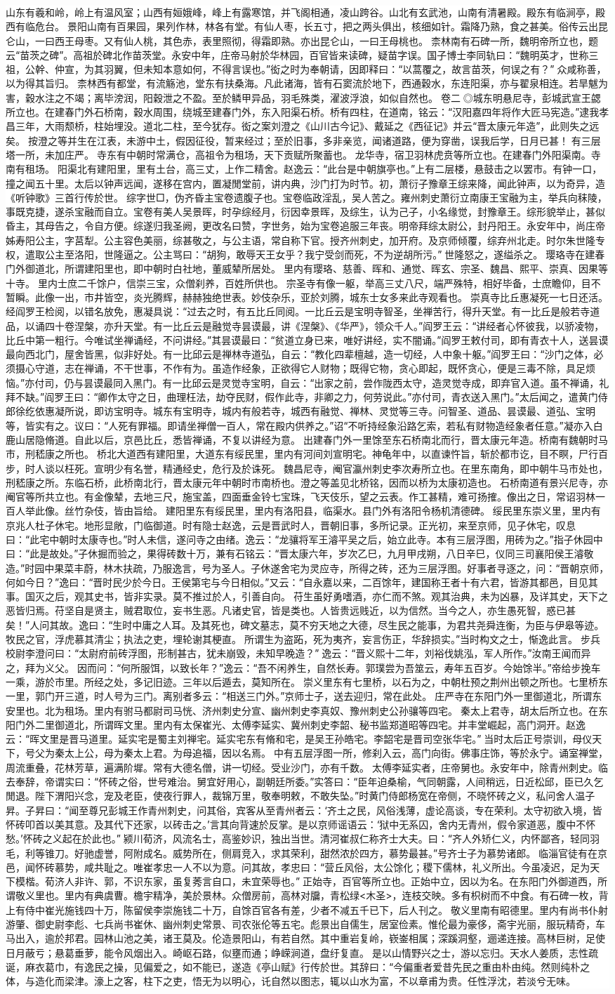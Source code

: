 山东有羲和岭，岭上有温风室；山西有姮娥峰，峰上有露寒馆，并飞阁相通，凌山跨谷。山北有玄武池，山南有清暑殿。殿东有临涧亭，殿西有临危台。
景阳山南有百果园，果列作林，林各有堂。有仙人枣，长五寸，把之两头俱出，核细如针。霜降乃熟，食之甚美。俗传云出昆仑山，一曰西王母枣。又有仙人桃，其色赤，表里照彻，得霜即熟。亦出昆仑山，一曰王母桃也。
柰林南有石碑一所，魏明帝所立也，题云“苗茨之碑”。高祖於碑北作苗茨堂。永安中年，庄帝马射於华林园，百官皆来读碑，疑苗字误。国子博士李同轨曰：“魏明英才，世称三祖，公幹、仲宣，为其羽翼，但未知本意如何，不得言误也。”衒之时为奉朝请，因即释曰：“以蒿覆之，故言苗茨，何误之有？”
众咸称善，以为得其旨归。
柰林西有都堂，有流觞池，堂东有扶桑海。凡此诸海，皆有石窦流於地下，西通穀水，东连阳渠，亦与翟泉相连。若旱魃为害，穀水注之不竭；离毕滂润，阳穀泄之不盈。至於鳞甲异品，羽毛殊类，濯波浮浪，如似自然也。
卷二
◎城东明悬尼寺，彭城武宣王勰所立也。在建春门外石桥南，穀水周围，绕城至建春门外，东入阳渠石桥。桥有四柱，在道南，铭云：“汉阳嘉四年将作大匠马宪造。”逮我孝昌三年，大雨颓桥，柱始埋没。道北二柱，至今犹存。衒之案刘澄之《山川古今记》、戴延之《西征记》并云“晋太康元年造”，此则失之远矣。
按澄之等并生在江表，未游中土，假因征役，暂来经过；至於旧事，多非亲览，闻诸道路，便为穿凿，误我后学，日月已甚！
有三层塔一所，未加庄严。
寺东有中朝时常满仓，高祖令为租场，天下贡赋所聚蓄也。
龙华寺，宿卫羽林虎贲等所立也。在建春门外阳渠南。寺南有租场。
阳渠北有建阳里，里有土台，高三丈，上作二精舍。赵逸云：“此台是中朝旗亭也。”上有二层楼，悬鼓击之以罢市。有钟一口，撞之闻五十里。太后以钟声远闻，遂移在宫内，置凝閒堂前，讲内典，沙门打为时节。初，萧衍子豫章王综来降，闻此钟声，以为奇异，造《听钟歌》三首行传於世。
综字世□，伪齐昏主宝卷遗腹子也。宝卷临政淫乱，吴人苦之。雍州刺史萧衍立南康王宝融为主，举兵向秣陵，事既克捷，遂杀宝融而自立。宝卷有美人吴景晖，时孕综经月，衍因幸景晖，及综生，认为己子，小名缘觉，封豫章王。综形貌举止，甚似昏主，其母告之，令自方便。综遂归我圣阙，更改名曰赞，字世务，始为宝卷追服三年丧。明帝拜综太尉公，封丹阳王。永安年中，尚庄帝姊寿阳公主，字莒犁。公主容色美丽，综甚敬之，与公主语，常自称下官。授齐州刺史，加开府。及京师倾覆，综弃州北走。时尔朱世隆专权，遣取公主至洛阳，世隆逼之。公主骂曰：“胡狗，敢辱天王女乎？我宁受剑而死，不为逆胡所污。”
世隆怒之，遂缢杀之。
璎珞寺在建春门外御道北，所谓建阳里也，即中朝时白社地，董威辇所居处。
里内有璎珞、慈善、晖和、通觉、晖玄、宗圣、魏昌、熙平、崇真、因果等十寺。
里内士庶二千馀户，信崇三宝，众僧刹养，百姓所供也。
宗圣寺有像一躯，举高三丈八尺，端严殊特，相好毕备，士庶瞻仰，目不暂瞬。此像一出，市井皆空，炎光腾辉，赫赫独绝世表。妙伎杂乐，亚於刘腾，城东士女多来此寺观看也。
崇真寺比丘惠凝死一七日还活。经阎罗王检阅，以错名放免，惠凝具说：“过去之时，有五比丘同阅。一比丘云是宝明寺智圣，坐禅苦行，得升天堂。有一比丘是般若寺道品，以诵四十卷涅槃，亦升天堂。有一比丘云是融觉寺昙谟最，讲《涅槃》、《华严》，领众千人。”阎罗王云：“讲经者心怀彼我，以骄凌物，比丘中第一粗行。今唯试坐禅诵经，不问讲经。”其昙谟最曰：“贫道立身已来，唯好讲经，实不闇诵。”阎罗王敕付司，即有青衣十人，送昙谟最向西北门，屋舍皆黑，似非好处。有一比邱云是禅林寺道弘，自云：“教化四辈檀越，造一切经，人中象十躯。”阎罗王曰：“沙门之体，必须摄心守道，志在禅诵，不干世事，不作有为。虽造作经象，正欲得它人财物；既得它物，贪心即起，既怀贪心，便是三毒不除，具足烦恼。”亦付司，仍与昙谟最同入黑门。有一比邱云是灵觉寺宝明，自云：“出家之前，尝作陇西太守，造灵觉寺成，即弃官入道。虽不禅诵，礼拜不缺。”阎罗王曰：“卿作太守之日，曲理枉法，劫夺民财，假作此寺，非卿之力，何劳说此。”亦付司，青衣送入黑门。”太后闻之，遣黄门侍郎徐纥依惠凝所说，即访宝明寺。城东有宝明寺，城内有般若寺，城西有融觉、禅林、灵觉等三寺。问智圣、道品、昙谟最、道弘、宝明等，皆实有之。议曰：“人死有罪福。即请坐禅僧一百人，常在殿内供养之。”诏“不听持经象沿路乞索，若私有财物造经象者任意。”凝亦入白鹿山居隐脩道。自此以后，京邑比丘，悉皆禅诵，不复以讲经为意。
出建春门外一里馀至东石桥南北而行，晋太康元年造。桥南有魏朝时马市，刑嵇康之所也。
桥北大道西有建阳里，大道东有绥民里，里内有河间刘宣明宅。神龟年中，以直谏忤旨，斩於都市讫，目不瞑，尸行百步，时人谈以枉死。宣明少有名誉，精通经史，危行及於诛死。
魏昌尼寺，阉官瀛州刺史李次寿所立也。在里东南角，即中朝牛马市处也，刑嵇康之所。东临石桥，此桥南北行，晋太康元年中朝时市南桥也。澄之等盖见北桥铭，因而以桥为太康初造也。
石桥南道有景兴尼寺，亦阉官等所共立也。有金像辇，去地三尺，施宝盖，四面垂金铃七宝珠，飞天伎乐，望之云表。作工甚精，难可扬搉。像出之日，常诏羽林一百人举此像。丝竹杂伎，皆由旨给。
建阳里东有绥民里，里内有洛阳县，临渠水。县门外有洛阳令杨机清德碑。
绥民里东崇义里，里内有京兆人杜子休宅。地形显敞，门临御道。时有隐士赵逸，云是晋武时人，晋朝旧事，多所记录。正光初，来至京师，见子休宅，叹息曰：“此宅中朝时太康寺也。”时人未信，遂问寺之由绪。逸云：“龙骧将军王濬平吴之后，始立此寺。本有三层浮图，用砖为之。”指子休园中曰：“此是故处。”子休掘而验之，果得砖数十万，兼有石铭云：“晋太康六年，岁次乙巳，九月甲戌朔，八日辛巳，仪同三司襄阳侯王濬敬造。”时园中果菜丰蔚，林木扶疏，乃服逸言，号为圣人。子休遂舍宅为灵应寺，所得之砖，还为三层浮图。好事者寻逐之，问：“晋朝京师，何如今日？”逸曰：“晋时民少於今日。王侯第宅与今日相似。”又云：“自永嘉以来，二百馀年，建国称王者十有六君，皆游其都邑，目见其事。国灭之后，观其史书，皆非实录。莫不推过於人，引善自向。
苻生虽好勇嗜酒，亦仁而不煞。观其治典，未为凶暴，及详其史，天下之恶皆归焉。苻坚自是贤主，贼君取位，妄书生恶。凡诸史官，皆是类也。人皆贵远贱近，以为信然。当今之人，亦生愚死智，惑已甚矣！”人问其故。逸曰：“生时中庸之人耳。及其死也，碑文墓志，莫不穷天地之大德，尽生民之能事，为君共尧舜连衡，为臣与伊皋等迹。牧民之官，浮虎慕其清尘；执法之吏，埋轮谢其梗直。
所谓生为盗跖，死为夷齐，妄言伤正，华辞损实。”当时构文之士，惭逸此言。
步兵校尉李澄问曰：“太尉府前砖浮图，形制甚古，犹未崩毁，未知早晚造？”
逸云：“晋义熙十二年，刘裕伐姚泓，军人所作。”汝南王闻而异之，拜为义父。
因而问：“何所服饵，以致长年？”逸云：“吾不闲养生，自然长寿。郭璞尝为吾筮云，寿年五百岁。今始馀半。”帝给步挽车一乘，游於市里。所经之处，多记旧迹。三年以后遁去，莫知所在。
崇义里东有七里桥，以石为之，中朝杜预之荆州出顿之所也。七里桥东一里，郭门开三道，时人号为三门。离别者多云：“相送三门外。”京师士子，送去迎归，常在此处。
庄严寺在东阳门外一里御道北，所谓东安里也。北为租场。里内有驸马都尉司马恍、济州刺史分宣、幽州刺史李真奴、豫州刺史公孙骧等四宅。
秦太上君寺，胡太后所立也。在东阳门外二里御道北，所谓晖文里。里内有太保崔光、太傅李延实、冀州刺史李韶、秘书监郑道昭等四宅。并丰堂崛起，高门洞开。赵逸云：“晖文里是晋马道里。延实宅是蜀主刘禅宅。延实宅东有脩和宅，是吴王孙皓宅。李韶宅是晋司空张华宅。”
当时太后正号崇训，母仪天下，号父为秦太上公，母为秦太上君。为母追福，因以名焉。
中有五层浮图一所，修刹入云，高门向街。佛事庄饰，等於永宁。诵室禅堂，周流重叠，花林芳草，遍满阶墀。常有大德名僧，讲一切经。受业沙门，亦有千数。
太傅李延实者，庄帝舅也。永安年中，除青州刺史。临去奉辞，帝谓实曰：“怀砖之俗，世号难治。舅宜好用心，副朝廷所委。”实答曰：“臣年迫桑榆，气同朝露，人间稍远，日近松邱，臣已久乞閒退。陛下渭阳兴念，宠及老臣，使夜行罪人，裁锦万里，敬奉明敕，不敢失坠。”时黄门侍郎杨宽在帝侧，不晓怀砖之义，私问舍人温子昇。子昇曰：“闻至尊兄彭城王作青州刺史，问其俗，宾客从至青州者云：‘齐土之民，风俗浅薄，虚论高谈，专在荣利。太守初欲入境，皆怀砖叩首以美其意。及其代下还家，以砖击之。’言其向背速於反掌。是以京师谣语云：‘狱中无系囚，舍内无青州，假令家道恶，腹中不怀愁。’怀砖之义起在於此也。”
颍川荀济，风流名士，高鉴妙识，独出当世。清河崔叔仁称齐士大夫。曰：“齐人外矫仁义，内怀鄙吝，轻同羽毛，利等锥刀。好驰虚誉，阿附成名。威势所在，侧肩竞入，求其荣利，甜然浓於四方，慕势最甚。”号齐士子为慕势诸郎。
临淄官徒有在京邑，闻怀砖慕势，咸共耻之。唯崔孝忠一人不以为意。问其故，孝忠曰：“营丘风俗，太公馀化；稷下儒林，礼义所出。今虽凌迟，足为天下模楷。荀济人非许、郭，不识东家，虽复莠言自口，未宜荣辱也。”
正始寺，百官等所立也。正始中立，因以为名。在东阳门外御道西，所谓敬义里也。里内有典虞曹。檐宇精净，美於景林。众僧房前，高林对牖，青松绿<木圣>，连枝交映。多有枳树而不中食。有石碑一枚，背上有侍中崔光施钱四十万，陈留侯李崇施钱二十万，自馀百官各有差，少者不减五千已下，后人刊之。
敬义里南有昭德里。里内有尚书仆射游肇、御史尉李彪、七兵尚书崔休、幽州刺史常景、司农张伦等五宅。彪景出自儒生，居室俭素。惟伦最为豪侈，斋宇光丽，服玩精奇，车马出入，逾於邦君。园林山池之美，诸王莫及。伦造景阳山，有若自然。其中重岩复岭，嵚崟相属；深蹊洞壑，逦递连接。高林巨树，足使日月蔽亏；悬葛垂萝，能令风烟出入。崎岖石路，似壅而通；峥嵘涧道，盘纡复直。
是以山情野兴之士，游以忘归。天水人姜质，志性疏诞，麻衣葛巾，有逸民之操，见偏爱之，如不能已，遂造《亭山赋》行传於世。其辞曰：“今偏重者爱昔先民之重由朴由纯。然则纯朴之体，与造化而梁津。濠上之客，柱下之吏，悟无为以明心，讬自然以图志，辄以山水为富，不以章甫为贵。任性浮沈，若淡兮无味。